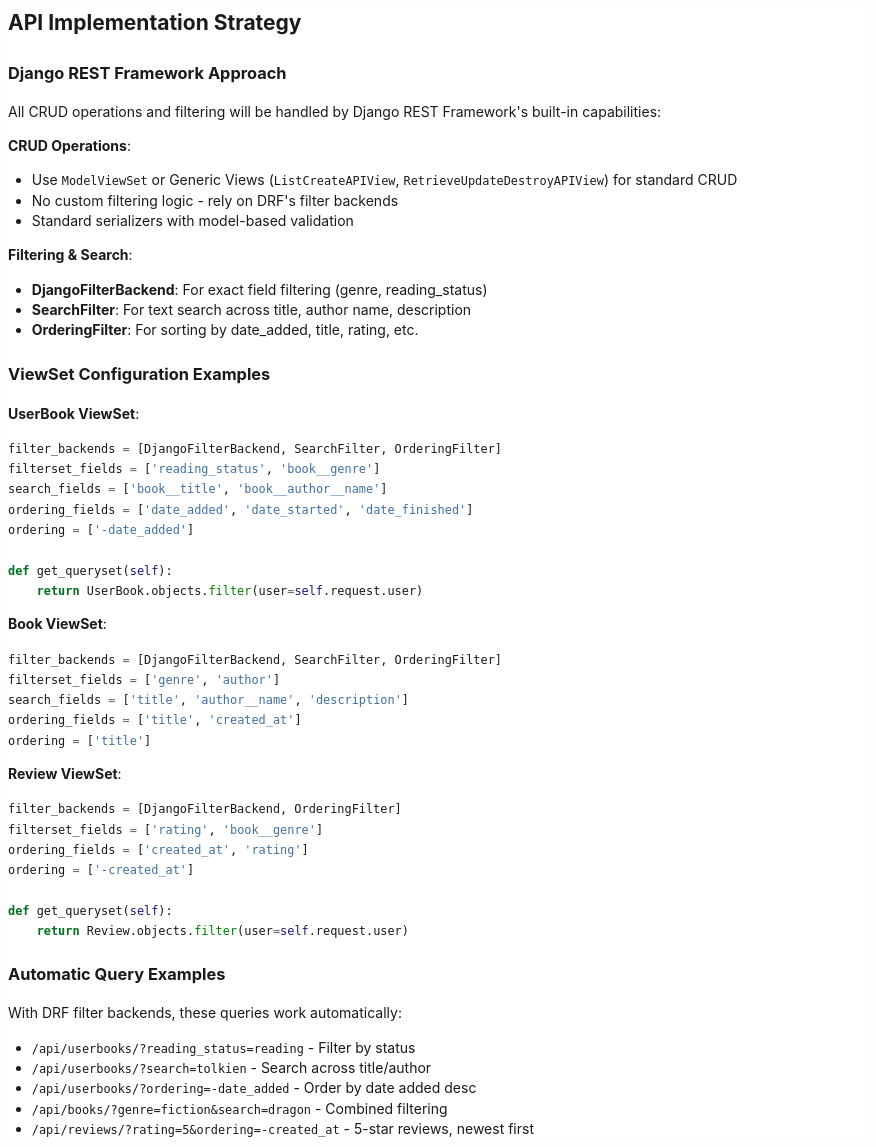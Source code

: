 ## API Implementation Strategy

### Django REST Framework Approach
All CRUD operations and filtering will be handled by Django REST Framework's built-in capabilities:

**CRUD Operations**:
- Use `ModelViewSet` or Generic Views (`ListCreateAPIView`, `RetrieveUpdateDestroyAPIView`) for standard CRUD
- No custom filtering logic - rely on DRF's filter backends
- Standard serializers with model-based validation

**Filtering & Search**:
- **DjangoFilterBackend**: For exact field filtering (genre, reading_status)
- **SearchFilter**: For text search across title, author name, description
- **OrderingFilter**: For sorting by date_added, title, rating, etc.

### ViewSet Configuration Examples

**UserBook ViewSet**:
```python
filter_backends = [DjangoFilterBackend, SearchFilter, OrderingFilter]
filterset_fields = ['reading_status', 'book__genre']
search_fields = ['book__title', 'book__author__name']
ordering_fields = ['date_added', 'date_started', 'date_finished']
ordering = ['-date_added']

def get_queryset(self):
    return UserBook.objects.filter(user=self.request.user)
```

**Book ViewSet**:
```python
filter_backends = [DjangoFilterBackend, SearchFilter, OrderingFilter]
filterset_fields = ['genre', 'author']
search_fields = ['title', 'author__name', 'description']
ordering_fields = ['title', 'created_at']
ordering = ['title']
```

**Review ViewSet**:
```python
filter_backends = [DjangoFilterBackend, OrderingFilter]
filterset_fields = ['rating', 'book__genre']
ordering_fields = ['created_at', 'rating']
ordering = ['-created_at']

def get_queryset(self):
    return Review.objects.filter(user=self.request.user)
```

### Automatic Query Examples
With DRF filter backends, these queries work automatically:
- `/api/userbooks/?reading_status=reading` - Filter by status
- `/api/userbooks/?search=tolkien` - Search across title/author
- `/api/userbooks/?ordering=-date_added` - Order by date added desc
- `/api/books/?genre=fiction&search=dragon` - Combined filtering
- `/api/reviews/?rating=5&ordering=-created_at` - 5-star reviews, newest first
